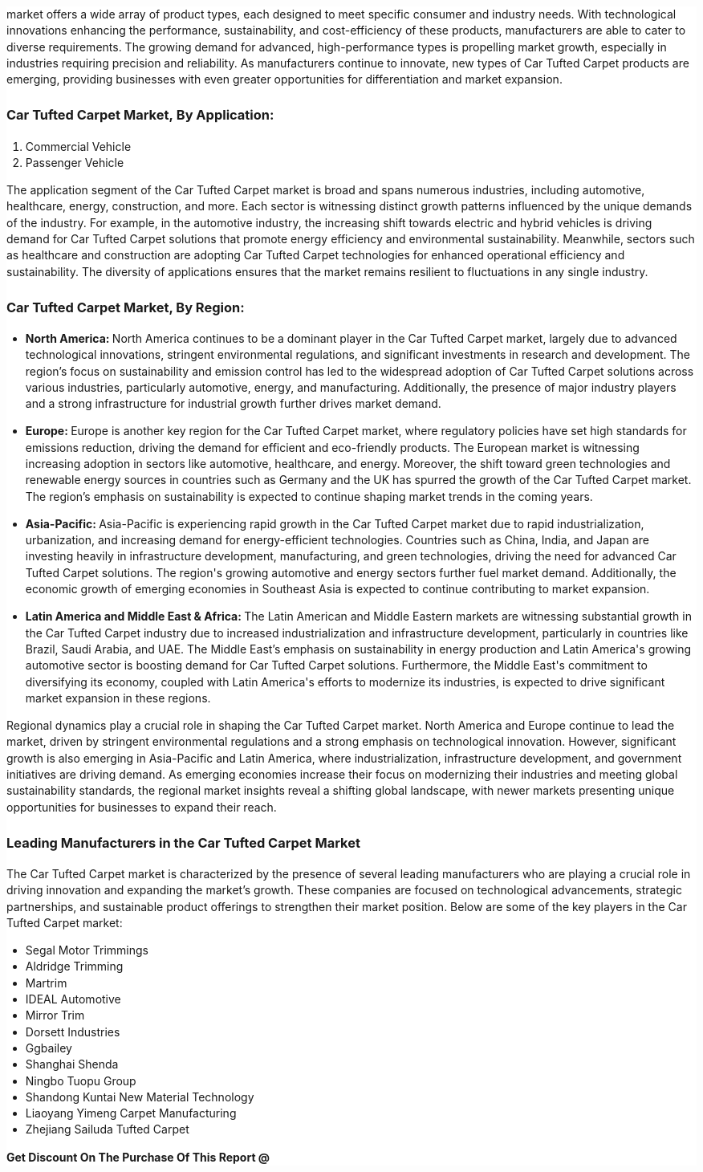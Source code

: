 market offers a wide array of product types, each designed to meet specific consumer and industry needs. With technological innovations enhancing the performance, sustainability, and cost-efficiency of these products, manufacturers are able to cater to diverse requirements. The growing demand for advanced, high-performance types is propelling market growth, especially in industries requiring precision and reliability. As manufacturers continue to innovate, new types of Car Tufted Carpet products are emerging, providing businesses with even greater opportunities for differentiation and market expansion.</p><h3>Car Tufted Carpet Market,&nbsp;By Application:</h3><ol><li>Commercial Vehicle<li> Passenger Vehicle</li></ol><p>The application segment of the Car Tufted Carpet market is broad and spans numerous industries, including automotive, healthcare, energy, construction, and more. Each sector is witnessing distinct growth patterns influenced by the unique demands of the industry. For example, in the automotive industry, the increasing shift towards electric and hybrid vehicles is driving demand for Car Tufted Carpet solutions that promote energy efficiency and environmental sustainability. Meanwhile, sectors such as healthcare and construction are adopting Car Tufted Carpet technologies for enhanced operational efficiency and sustainability. The diversity of applications ensures that the market remains resilient to fluctuations in any single industry.</p><h3>Car Tufted Carpet Market, By Region:</h3><ul><li><p><strong>North America:&nbsp;</strong>North America continues to be a dominant player in the Car Tufted Carpet market, largely due to advanced technological innovations, stringent environmental regulations, and significant investments in research and development. The region&rsquo;s focus on sustainability and emission control has led to the widespread adoption of Car Tufted Carpet solutions across various industries, particularly automotive, energy, and manufacturing. Additionally, the presence of major industry players and a strong infrastructure for industrial growth further drives market demand.</p></li><li><p><strong><strong>Europe:&nbsp;</strong></strong>Europe is another key region for the Car Tufted Carpet market, where regulatory policies have set high standards for emissions reduction, driving the demand for efficient and eco-friendly products. The European market is witnessing increasing adoption in sectors like automotive, healthcare, and energy. Moreover, the shift toward green technologies and renewable energy sources in countries such as Germany and the UK has spurred the growth of the Car Tufted Carpet market. The region&rsquo;s emphasis on sustainability is expected to continue shaping market trends in the coming years.</p></li><li><p><strong><strong>Asia-Pacific:&nbsp;</strong></strong>Asia-Pacific is experiencing rapid growth in the Car Tufted Carpet market due to rapid industrialization, urbanization, and increasing demand for energy-efficient technologies. Countries such as China, India, and Japan are investing heavily in infrastructure development, manufacturing, and green technologies, driving the need for advanced Car Tufted Carpet solutions. The region's growing automotive and energy sectors further fuel market demand. Additionally, the economic growth of emerging economies in Southeast Asia is expected to continue contributing to market expansion.</p></li><li><p><strong><strong>Latin America and Middle East &amp; Africa:&nbsp;</strong></strong>The Latin American and Middle Eastern markets are witnessing substantial growth in the Car Tufted Carpet industry due to increased industrialization and infrastructure development, particularly in countries like Brazil, Saudi Arabia, and UAE. The Middle East&rsquo;s emphasis on sustainability in energy production and Latin America's growing automotive sector is boosting demand for Car Tufted Carpet solutions. Furthermore, the Middle East's commitment to diversifying its economy, coupled with Latin America's efforts to modernize its industries, is expected to drive significant market expansion in these regions.</p></li></ul><p>Regional dynamics play a crucial role in shaping the Car Tufted Carpet market. North America and Europe continue to lead the market, driven by stringent environmental regulations and a strong emphasis on technological innovation. However, significant growth is also emerging in Asia-Pacific and Latin America, where industrialization, infrastructure development, and government initiatives are driving demand. As emerging economies increase their focus on modernizing their industries and meeting global sustainability standards, the regional market insights reveal a shifting global landscape, with newer markets presenting unique opportunities for businesses to expand their reach.</p><h3><strong>Leading Manufacturers in the Car Tufted Carpet Market</strong></h3><p>The Car Tufted Carpet market is characterized by the presence of several leading manufacturers who are playing a crucial role in driving innovation and expanding the market&rsquo;s growth. These companies are focused on technological advancements, strategic partnerships, and sustainable product offerings to strengthen their market position. Below are some of the key players in the Car Tufted Carpet market:</p></div><div class="article-main__content" data-test-id="publishing-text-block"><ul><li><span class="">Segal Motor Trimmings<li>Aldridge Trimming<li>Martrim<li>IDEAL Automotive<li>Mirror Trim<li>Dorsett Industries<li>Ggbailey<li>Shanghai Shenda<li>Ningbo Tuopu Group<li>Shandong Kuntai New Material Technology<li>Liaoyang Yimeng Carpet Manufacturing<li>Zhejiang Sailuda Tufted Carpet</span></li></ul></div><div class="article-main__content" data-test-id="publishing-text-block"><p><span class="font-[700]"><strong>Get Discount On The Purchase Of This Report @</strong>